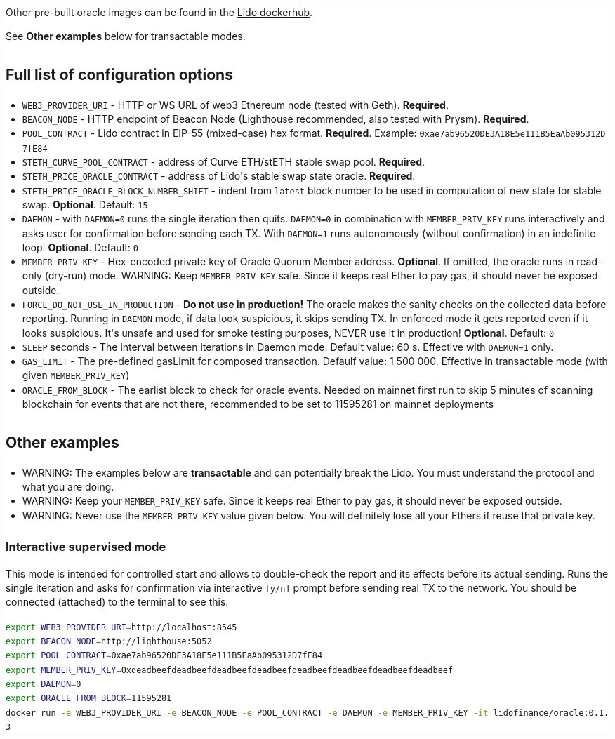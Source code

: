 Other pre-built oracle images can be found in the [Lido dockerhub](https://hub.docker.com/r/lidofinance/oracle/tags?page=1&ordering=last_updated).

See **Other examples** below for transactable modes.

## Full list of configuration options

* `WEB3_PROVIDER_URI` - HTTP or WS URL of web3 Ethereum node (tested with Geth). **Required**.
* `BEACON_NODE` - HTTP endpoint of Beacon Node (Lighthouse recommended, also tested with Prysm). **Required**.
* `POOL_CONTRACT` - Lido contract in EIP-55 (mixed-case) hex format. **Required**. Example: `0xae7ab96520DE3A18E5e111B5EaAb095312D7fE84`
* `STETH_CURVE_POOL_CONTRACT` - address of Curve ETH/stETH stable swap pool. **Required**.
* `STETH_PRICE_ORACLE_CONTRACT` - address of Lido's stable swap state oracle. **Required**.
* `STETH_PRICE_ORACLE_BLOCK_NUMBER_SHIFT` - indent from `latest` block number to be used in computation of new state for stable swap. **Optional**. Default: `15`
* `DAEMON` - with `DAEMON=0` runs the single iteration then quits. `DAEMON=0` in combination with `MEMBER_PRIV_KEY` runs interactively and asks user for confirmation before sending each TX. With `DAEMON=1` runs autonomously (without confirmation) in an indefinite loop. **Optional**. Default: `0`
* `MEMBER_PRIV_KEY` - Hex-encoded private key of Oracle Quorum Member address. **Optional**. If omitted, the oracle runs in read-only (dry-run) mode. WARNING: Keep `MEMBER_PRIV_KEY` safe. Since it keeps real Ether to pay gas, it should never be exposed outside.
* `FORCE_DO_NOT_USE_IN_PRODUCTION` - **Do not use in production!** The oracle makes the sanity checks on the collected data before reporting. Running in `DAEMON` mode, if data look suspicious, it skips sending TX. In enforced mode it gets reported even if it looks suspicious.
   It's unsafe and used for smoke testing purposes, NEVER use it in production!  **Optional**. Default: `0`
* `SLEEP` seconds - The interval between iterations in Daemon mode. Default value: 60 s. Effective with `DAEMON=1` only.
* `GAS_LIMIT` - The pre-defined gasLimit for composed transaction. Defaulf value: 1 500 000. Effective in transactable mode (with given `MEMBER_PRIV_KEY`)
* `ORACLE_FROM_BLOCK` - The earlist block to check for oracle events. Needed on mainnet first run to skip 5 minutes of scanning blockchain for events that are not there, recommended to be set to 11595281 on mainnet deployments

## Other examples

* WARNING: The examples below are **transactable** and can potentially break the Lido. You must understand the protocol and what you are doing.
* WARNING: Keep your `MEMBER_PRIV_KEY` safe. Since it keeps real Ether to pay gas, it should never be exposed outside.
* WARNING: Never use the `MEMBER_PRIV_KEY` value given below. You will definitely lose all your Ethers if reuse that private key.

### Interactive supervised mode

This mode is intended for controlled start and allows to double-check the report and its effects before its actual sending. Runs the single iteration and asks for confirmation via interactive `[y/n]` prompt before sending real TX to the network. You should be connected (attached) to the terminal to see this.

```sh
export WEB3_PROVIDER_URI=http://localhost:8545
export BEACON_NODE=http://lighthouse:5052
export POOL_CONTRACT=0xae7ab96520DE3A18E5e111B5EaAb095312D7fE84
export MEMBER_PRIV_KEY=0xdeadbeefdeadbeefdeadbeefdeadbeefdeadbeefdeadbeefdeadbeefdeadbeef
export DAEMON=0
export ORACLE_FROM_BLOCK=11595281
docker run -e WEB3_PROVIDER_URI -e BEACON_NODE -e POOL_CONTRACT -e DAEMON -e MEMBER_PRIV_KEY -it lidofinance/oracle:0.1.3
```
